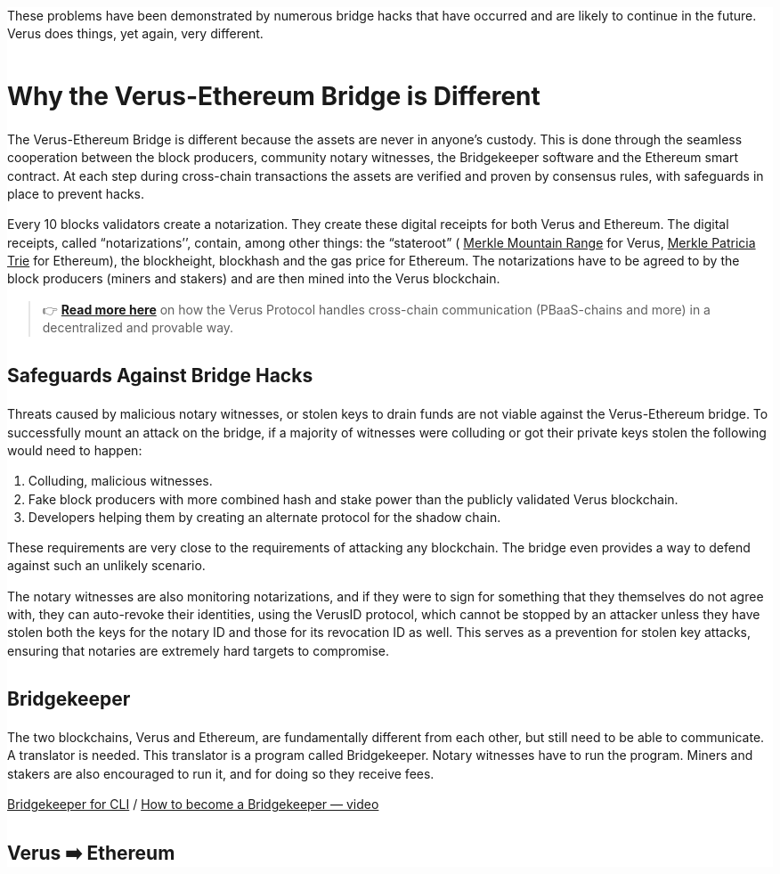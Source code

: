 These problems have been demonstrated by numerous bridge hacks that have occurred and are likely to continue in the future. Verus does things, yet again, very different.

# Why the Verus-Ethereum Bridge is Different

The Verus-Ethereum Bridge is different because the assets are never in anyone’s custody. This is done through the seamless cooperation between the block producers, community notary witnesses, the Bridgekeeper software and the Ethereum smart contract. At each step during cross-chain transactions the assets are verified and proven by consensus rules, with safeguards in place to prevent hacks.

Every 10 blocks validators create a notarization. They create these digital receipts for both Verus and Ethereum. The digital receipts, called “notarizations’’, contain, among other things: the “stateroot” ( [Merkle Mountain Range](https://www.investopedia.com/terms/m/merkle-root-cryptocurrency.asp) for Verus, [Merkle Patricia Trie](https://ethereum.org/en/developers/docs/data-structures-and-encoding/patricia-merkle-trie/) for Ethereum), the blockheight, blockhash and the gas price for Ethereum. The notarizations have to be agreed to by the block producers (miners and stakers) and are then mined into the Verus blockchain.

> 👉 [**Read more here**](https://medium.com/veruscoin/verus-internet-protocol-vip-provable-decentralized-cross-chain-communication-8d9414a429c5) on how the Verus Protocol handles cross-chain communication (PBaaS-chains and more) in a decentralized and provable way.

## Safeguards Against Bridge Hacks

Threats caused by malicious notary witnesses, or stolen keys to drain funds are not viable against the Verus-Ethereum bridge. To successfully mount an attack on the bridge, if a majority of witnesses were colluding or got their private keys stolen the following would need to happen:

1. Colluding, malicious witnesses.
2. Fake block producers with more combined hash and stake power than the publicly validated Verus blockchain.
3. Developers helping them by creating an alternate protocol for the shadow chain.

These requirements are very close to the requirements of attacking any blockchain. The bridge even provides a way to defend against such an unlikely scenario.

The notary witnesses are also monitoring notarizations, and if they were to sign for something that they themselves do not agree with, they can auto-revoke their identities, using the VerusID protocol, which cannot be stopped by an attacker unless they have stolen both the keys for the notary ID and those for its revocation ID as well. This serves as a prevention for stolen key attacks, ensuring that notaries are extremely hard targets to compromise.

## Bridgekeeper

The two blockchains, Verus and Ethereum, are fundamentally different from each other, but still need to be able to communicate. A translator is needed. This translator is a program called Bridgekeeper. Notary witnesses have to run the program. Miners and stakers are also encouraged to run it, and for doing so they receive fees.

[Bridgekeeper for CLI](https://github.com/VerusCoin/Verusbridgekeeper) / [How to become a Bridgekeeper — video](https://youtu.be/kyEqBX_erJo?si=UOajk4TnSD0ToRY4)

## Verus ➡️ Ethereum
